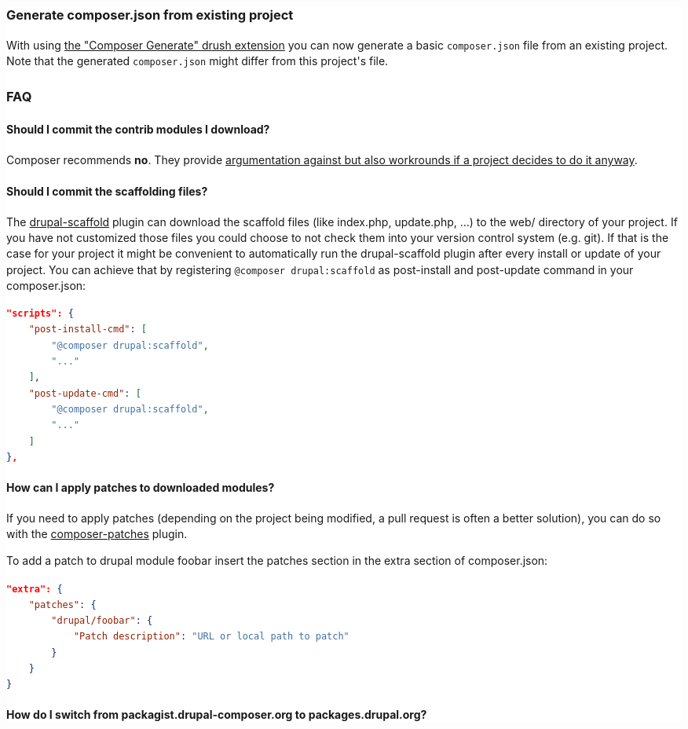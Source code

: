 ### Generate composer.json from existing project

With using [the "Composer Generate" drush extension](https://www.drupal.org/project/composer_generate)
you can now generate a basic `composer.json` file from an existing project. Note
that the generated `composer.json` might differ from this project's file.


### FAQ

#### Should I commit the contrib modules I download?

Composer recommends **no**. They provide [argumentation against but also
workrounds if a project decides to do it anyway](https://getcomposer.org/doc/faqs/should-i-commit-the-dependencies-in-my-vendor-directory.md).

#### Should I commit the scaffolding files?

The [drupal-scaffold](https://github.com/drupal-composer/drupal-scaffold) plugin can download the scaffold files (like
index.php, update.php, …) to the web/ directory of your project. If you have not customized those files you could choose
to not check them into your version control system (e.g. git). If that is the case for your project it might be
convenient to automatically run the drupal-scaffold plugin after every install or update of your project. You can
achieve that by registering `@composer drupal:scaffold` as post-install and post-update command in your composer.json:

```json
"scripts": {
    "post-install-cmd": [
        "@composer drupal:scaffold",
        "..."
    ],
    "post-update-cmd": [
        "@composer drupal:scaffold",
        "..."
    ]
},
```
#### How can I apply patches to downloaded modules?

If you need to apply patches (depending on the project being modified, a pull
request is often a better solution), you can do so with the
[composer-patches](https://github.com/cweagans/composer-patches) plugin.

To add a patch to drupal module foobar insert the patches section in the extra
section of composer.json:
```json
"extra": {
    "patches": {
        "drupal/foobar": {
            "Patch description": "URL or local path to patch"
        }
    }
}
```
#### How do I switch from packagist.drupal-composer.org to packages.drupal.org?
